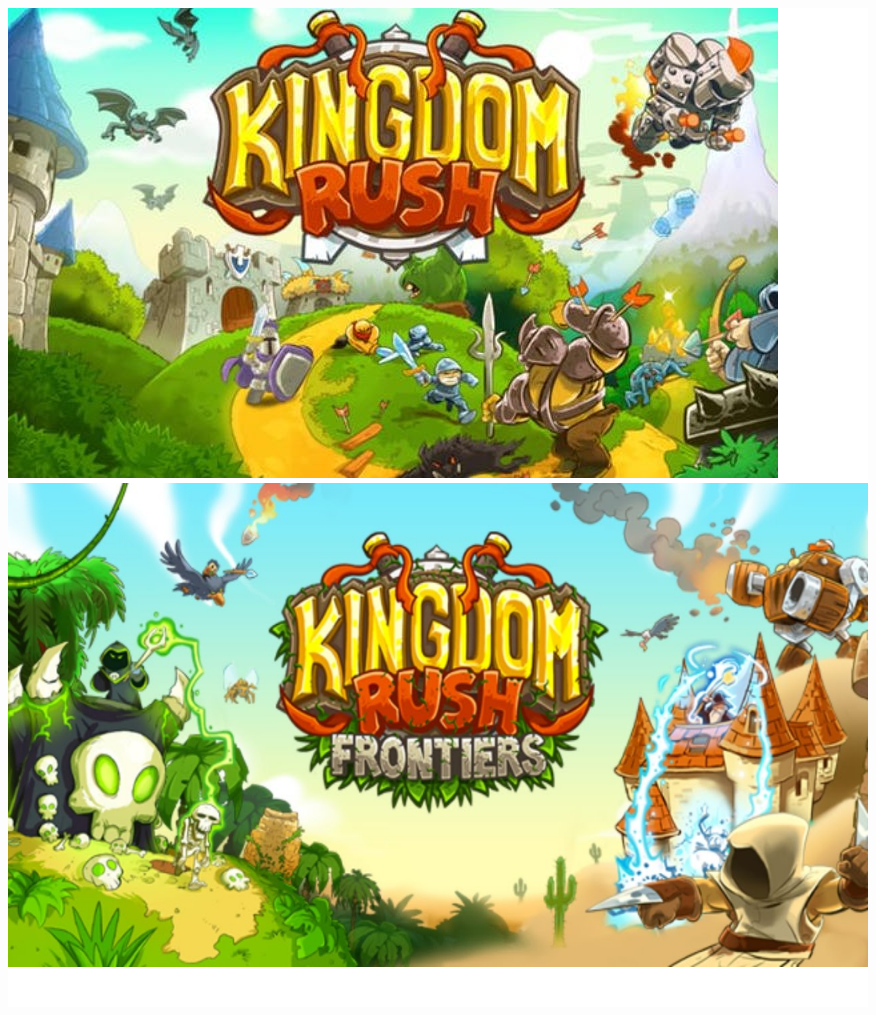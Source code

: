 ![Kingdom Rush 一代，梦开始的地方！](Kingdom-Rush.png)![Kingdom Rush 二代，个人认为的巅峰之作。无论是本体关卡还是额外的鱼人岛战役，均堪称扣人心弦。](Kingdom-Rush-Frontiers.jpg)

<br />
